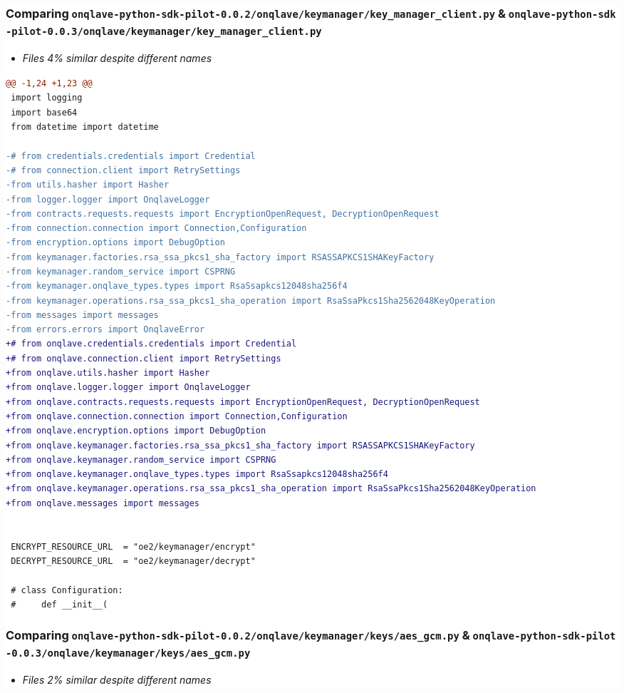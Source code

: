 ### Comparing `onqlave-python-sdk-pilot-0.0.2/onqlave/keymanager/key_manager_client.py` & `onqlave-python-sdk-pilot-0.0.3/onqlave/keymanager/key_manager_client.py`

 * *Files 4% similar despite different names*

```diff
@@ -1,24 +1,23 @@
 import logging
 import base64
 from datetime import datetime
 
-# from credentials.credentials import Credential
-# from connection.client import RetrySettings
-from utils.hasher import Hasher
-from logger.logger import OnqlaveLogger
-from contracts.requests.requests import EncryptionOpenRequest, DecryptionOpenRequest
-from connection.connection import Connection,Configuration
-from encryption.options import DebugOption
-from keymanager.factories.rsa_ssa_pkcs1_sha_factory import RSASSAPKCS1SHAKeyFactory
-from keymanager.random_service import CSPRNG
-from keymanager.onqlave_types.types import RsaSsapkcs12048sha256f4
-from keymanager.operations.rsa_ssa_pkcs1_sha_operation import RsaSsaPkcs1Sha2562048KeyOperation
-from messages import messages
-from errors.errors import OnqlaveError
+# from onqlave.credentials.credentials import Credential
+# from onqlave.connection.client import RetrySettings
+from onqlave.utils.hasher import Hasher
+from onqlave.logger.logger import OnqlaveLogger
+from onqlave.contracts.requests.requests import EncryptionOpenRequest, DecryptionOpenRequest
+from onqlave.connection.connection import Connection,Configuration
+from onqlave.encryption.options import DebugOption
+from onqlave.keymanager.factories.rsa_ssa_pkcs1_sha_factory import RSASSAPKCS1SHAKeyFactory
+from onqlave.keymanager.random_service import CSPRNG
+from onqlave.keymanager.onqlave_types.types import RsaSsapkcs12048sha256f4
+from onqlave.keymanager.operations.rsa_ssa_pkcs1_sha_operation import RsaSsaPkcs1Sha2562048KeyOperation
+from onqlave.messages import messages
 
 
 ENCRYPT_RESOURCE_URL  = "oe2/keymanager/encrypt"
 DECRYPT_RESOURCE_URL  = "oe2/keymanager/decrypt"
 
 # class Configuration:
 #     def __init__(
```

### Comparing `onqlave-python-sdk-pilot-0.0.2/onqlave/keymanager/keys/aes_gcm.py` & `onqlave-python-sdk-pilot-0.0.3/onqlave/keymanager/keys/aes_gcm.py`

 * *Files 2% similar despite different names*
